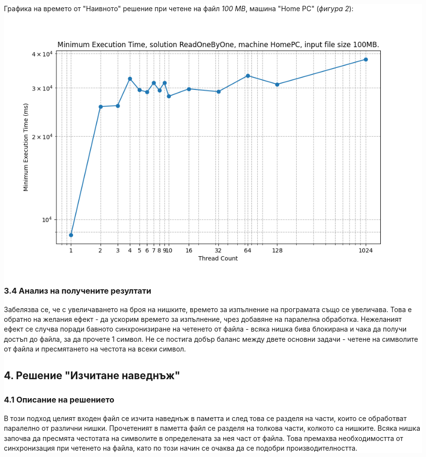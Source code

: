 Графика на времето от "Наивното" решение при четене на файл *100 MB*, машина "Home PC"
(_фигура 2_):

![фигура 2](./img/ReadOneByOne_100_HomePC_times.png)

### 3.4 Анализ на получените резултати

Забелязва се, че с увеличаването на броя на нишките, времето за изпълнение на програмата също се увеличава. Това е обратно на желания ефект - да ускорим времето за изпълнение, чрез добавяне на паралелна обработка. Нежеланият ефект се случва поради бавното синхронизиране на четенето от файла - всяка нишка бива блокирана и чака да получи достъп до файла, за да прочете 1 символ. Не се постига добър баланс между двете основни задачи - четене на символите от файла и пресмятането на честота на всеки символ.

<div class="page"/>

## 4. Решение "Изчитане наведнъж"

### 4.1 Описание на решението

В този подход целият входен файл се изчита наведнъж в паметта и след това се разделя на части, които се обработват паралелно от различни нишки. Прочетеният в паметта файл се разделя на толкова части, колкото са нишките. Всяка нишка започва да пресмята честотата на символите в определената за нея част от файла. Това премахва необходимостта от синхронизация при четенето на файла, като по този начин се очаква да се подобри производителността.

